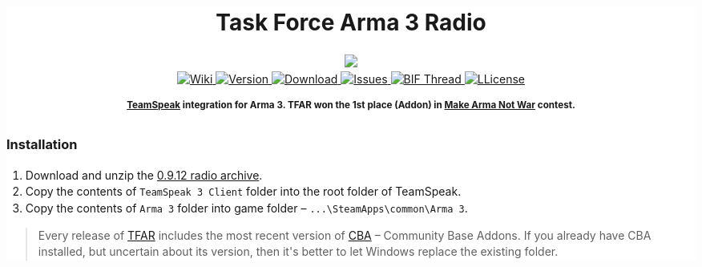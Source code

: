 <h1 align="center">Task Force Arma 3 Radio</h1>
<p align="center">
<img src="https://raw.githubusercontent.com/Tourorist/TPS/master/tfar/tfar_manw.jpg"
     width="572px" /><br />
  <a href="https://github.com/michail-nikolaev/task-force-arma-3-radio/wiki">
    <img src="https://img.shields.io/badge/TFAR-Wiki-orange.svg?style=flat"
         alt="Wiki" />
  </a>
  <a href="https://github.com/michail-nikolaev/task-force-arma-3-radio/releases">
    <img src="http://img.shields.io/badge/Version-0.9.12-blue.svg?style=flat"
         alt="Version" />
  </a>
  <a href="https://github.com/michail-nikolaev/task-force-arma-3-radio/releases/download/0.9.12/0.9.12.zip">
    <img src="http://img.shields.io/badge/Download-124_MB-green.svg?style=flat"
         alt="Download" />
  </a>
  <a href="https://github.com/michail-nikolaev/task-force-arma-3-radio/issues">
    <img src="http://img.shields.io/github/issues-raw/michail-nikolaev/task-force-arma-3-radio.svg?label=Issues&style=flat"
         alt="Issues" />
  </a>
  <a href="http://forums.bistudio.com/showthread.php?169029-Task-Force-Arrowhead-Radio&p=2563136&viewfull=1#post2563136">
    <img src="https://img.shields.io/badge/BIF-Thread-lightgrey.svg?style=flat"
         alt="BIF Thread" />
  </a>
  <a href="https://github.com/michail-nikolaev/task-force-arma-3-radio/blob/master/LICENSE.md">
    <img src="http://img.shields.io/badge/License-APL--SA-red.svg?style=flat"
         alt="LLicense">
  </a>
  </p>
<p align="center">
<sup><strong><a href="http://www.teamspeak.com/">TeamSpeak</a> integration for Arma 3. TFAR won the 1st place (Addon) in <a href="http://makearmanotwar.com/entry/pMP8c7vSS4#.VA1em_nV9UD">Make Arma Not War</a> contest.</strong></sup>
</p>

### Installation

1. Download and unzip the [0.9.12 radio archive](https://github.com/michail-nikolaev/task-force-arma-3-radio/releases/download/0.9.12/0.9.12.zip).
1. Copy the contents of `TeamSpeak 3 Client` folder into the root folder of TeamSpeak.
1. Copy the contents of `Arma 3` folder into game folder – `...\SteamApps\common\Arma 3`.

> Every release of [TFAR](http://radio.task-force.ru/en/) includes the most recent version of [СBA](http://www.armaholic.com/page.php?id=18767) – Community Base Addons. If you already have CBA installed, but uncertain about its version, then it's better to let Windows replace the existing folder.
